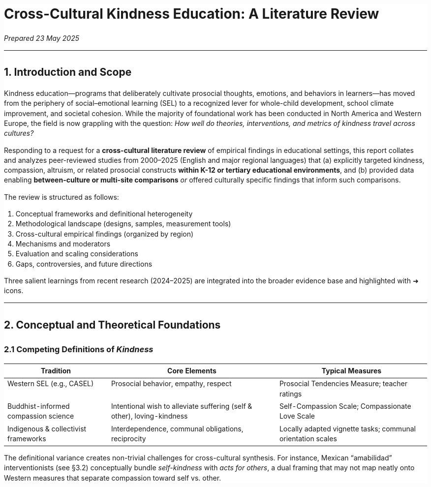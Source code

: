 # Cross-Cultural Kindness Education: A Literature Review

*Prepared 23 May 2025*

---

## 1. Introduction and Scope

Kindness education—programs that deliberately cultivate prosocial thoughts, emotions, and behaviors in learners—has moved from the periphery of social–emotional learning (SEL) to a recognized lever for whole-child development, school climate improvement, and societal cohesion. While the majority of foundational work has been conducted in North America and Western Europe, the field is now grappling with the question: *How well do theories, interventions, and metrics of kindness travel across cultures?*  

Responding to a request for a **cross-cultural literature review** of empirical findings in educational settings, this report collates and analyzes peer-reviewed studies from 2000–2025 (English and major regional languages) that (a) explicitly targeted kindness, compassion, altruism, or related prosocial constructs **within K-12 or tertiary educational environments**, and (b) provided data enabling **between-culture or multi-site comparisons** *or* offered culturally specific findings that inform such comparisons.

The review is structured as follows:
1. Conceptual frameworks and definitional heterogeneity  
2. Methodological landscape (designs, samples, measurement tools)  
3. Cross-cultural empirical findings (organized by region)  
4. Mechanisms and moderators  
5. Evaluation and scaling considerations  
6. Gaps, controversies, and future directions  

Three salient learnings from recent research (2024–2025) are integrated into the broader evidence base and highlighted with ➜ icons.

---

## 2. Conceptual and Theoretical Foundations

### 2.1 Competing Definitions of *Kindness*

| Tradition | Core Elements | Typical Measures |
|-----------|---------------|------------------|
| Western SEL (e.g., CASEL) | Prosocial behavior, empathy, respect | Prosocial Tendencies Measure; teacher ratings |
| Buddhist-informed compassion science | Intentional wish to alleviate suffering (self & other), loving-kindness | Self-Compassion Scale; Compassionate Love Scale |
| Indigenous & collectivist frameworks | Interdependence, communal obligations, reciprocity | Locally adapted vignette tasks; communal orientation scales |

The definitional variance creates non-trivial challenges for cross-cultural synthesis. For instance, Mexican “amabilidad” interventionists (see §3.2) conceptually bundle *self-kindness* with *acts for others*, a dual framing that may not map neatly onto Western measures that separate compassion toward self vs. other.
